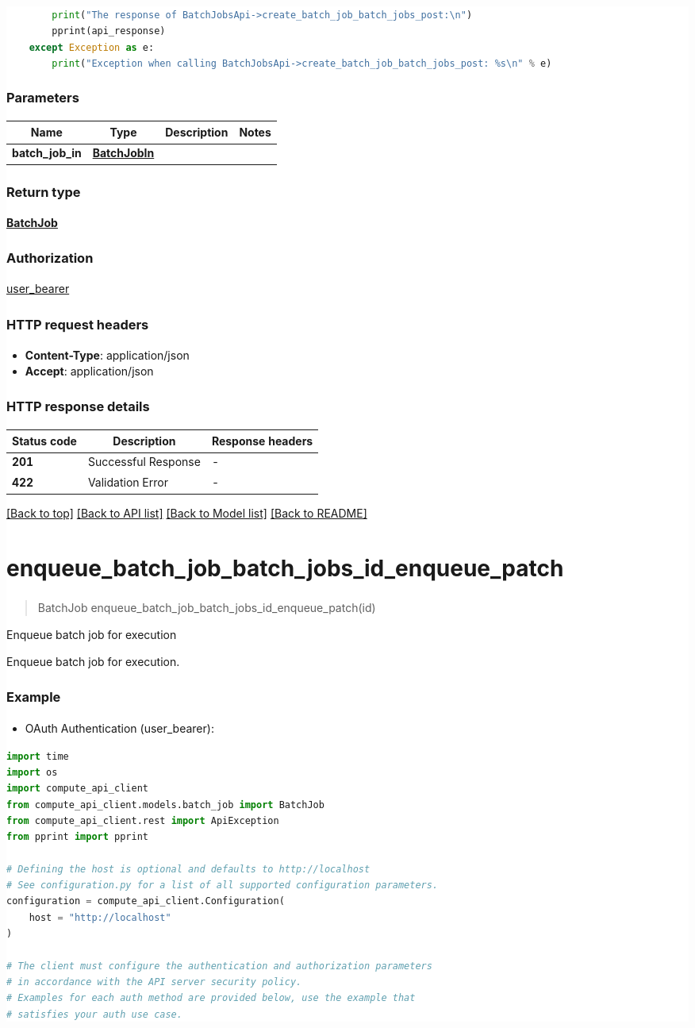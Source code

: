 ```python
        print("The response of BatchJobsApi->create_batch_job_batch_jobs_post:\n")
        pprint(api_response)
    except Exception as e:
        print("Exception when calling BatchJobsApi->create_batch_job_batch_jobs_post: %s\n" % e)
```



### Parameters

Name | Type | Description  | Notes
------------- | ------------- | ------------- | -------------
 **batch_job_in** | [**BatchJobIn**](BatchJobIn.md)|  | 

### Return type

[**BatchJob**](BatchJob.md)

### Authorization

[user_bearer](../README.md#user_bearer)

### HTTP request headers

 - **Content-Type**: application/json
 - **Accept**: application/json

### HTTP response details
| Status code | Description | Response headers |
|-------------|-------------|------------------|
**201** | Successful Response |  -  |
**422** | Validation Error |  -  |

[[Back to top]](#) [[Back to API list]](../README.md#documentation-for-api-endpoints) [[Back to Model list]](../README.md#documentation-for-models) [[Back to README]](../README.md)

# **enqueue_batch_job_batch_jobs_id_enqueue_patch**
> BatchJob enqueue_batch_job_batch_jobs_id_enqueue_patch(id)

Enqueue batch job for execution

Enqueue batch job for execution.

### Example

* OAuth Authentication (user_bearer):
```python
import time
import os
import compute_api_client
from compute_api_client.models.batch_job import BatchJob
from compute_api_client.rest import ApiException
from pprint import pprint

# Defining the host is optional and defaults to http://localhost
# See configuration.py for a list of all supported configuration parameters.
configuration = compute_api_client.Configuration(
    host = "http://localhost"
)

# The client must configure the authentication and authorization parameters
# in accordance with the API server security policy.
# Examples for each auth method are provided below, use the example that
# satisfies your auth use case.

```